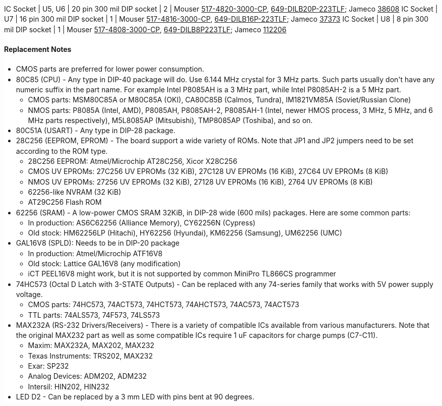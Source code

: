IC Socket      | U5, U6    | 20 pin 300 mil DIP socket                 | 2        | Mouser [517-4820-3000-CP](https://www.mouser.com/ProductDetail/517-4820-3000-CP), [649-DILB20P-223TLF](https://www.mouser.com/ProductDetail/649-DILB20P-223TLF); Jameco [38608](https://www.jameco.com/z/20LPD-Major-Brands-20-Pin-0-3-Inch-Wide-Low-Profile-Dual-Wipe-IC-Socket_112248.html)
IC Socket      | U7        | 16 pin 300 mil DIP socket                 | 1        | Mouser [517-4816-3000-CP](https://www.mouser.com/ProductDetail/517-4816-3000-CP), [649-DILB16P-223TLF](https://www.mouser.com/ProductDetail/649-DILB16P-223TLF); Jameco [37373](https://www.jameco.com/z/ICS-316-T-Jameco-Valuepro-IC-Socket-16-Pin-Dual-Wipe-Low-Profile-0-3-Inch-Wide_112222.html)
IC Socket      | U8        | 8 pin 300 mil DIP socket                  | 1        | Mouser [517-4808-3000-CP](https://www.mouser.com/ProductDetail/517-4808-3000-CP), [649-DILB8P223TLF](https://www.mouser.com/ProductDetail/649-DILB8P223TLF); Jameco [112206](https://www.jameco.com/z/8LPD-Jameco-Valuepro-8-Pin-IC-Socket-Dual-Wipe-Low-Profile-0-30-Inch-Wide_112206.html)

#### Replacement Notes

* CMOS parts are preferred for lower power consumption.
* 80C85 (CPU) - Any type in DIP-40 package will do. Use 6.144 MHz crystal for 3 MHz parts. Such parts usually don't have any numeric suffix in the part name. For example Intel P8085AH is a 3 MHz part, while Intel P8085AH-2 is a 5 MHz part.
  * CMOS parts: MSM80C85A or M80C85A (OKI), CA80C85B (Calmos, Tundra), IM1821VM85A (Soviet/Russian Clone)
  * NMOS parts: P8085A (Intel, AMD), P8085AH, P8085AH-2, P8085AH-1 (Intel, newer HMOS process, 3 MHz, 5 MHz, and 6 MHz parts respectively), M5L8085AP (Mitsubishi), TMP8085AP (Toshiba), and so on.
* 80C51A (USART) - Any type in DIP-28 package.
* 28C256 (EEPROM, EPROM) - The board support a wide variety of ROMs. Note that JP1 and JP2 jumpers need to be set according to the ROM type.
  * 28C256 EEPROM: Atmel/Microchip AT28C256, Xicor X28C256
  * CMOS UV EPROMs: 27C256 UV EPROMs (32 KiB), 27C128 UV EPROMs (16 KiB), 27C64 UV EPROMs (8 KiB)
  * NMOS UV EPROMs: 27256 UV EPROMs (32 KiB), 27128 UV EPROMs (16 KiB), 2764 UV EPROMs (8 KiB)
  * 62256-like NVRAM (32 KiB)
  * AT29C256 Flash ROM
* 62256 (SRAM) - A low-power CMOS SRAM 32KiB, in DIP-28 wide (600 mils) packages. Here are some common parts:
  * In production: AS6C62256 (Alliance Memory), CY62256N (Cypress)
  * Old stock: HM62256LP (Hitachi), HY62256 (Hyundai), KM62256 (Samsung), UM62256 (UMC)
* GAL16V8 (SPLD): Needs to be in DIP-20 package
  * In production:  Atmel/Microchip ATF16V8
  * Old stock: Lattice GAL16V8 (any modification)
  * iCT PEEL16V8 might work, but it is not supported by common MiniPro TL866CS programmer
* 74HC573 (Octal D Latch with 3-STATE Outputs) - Can be replaced with any 74-series family that works with 5V power supply voltage. 
  * CMOS parts: 74HC573, 74ACT573, 74HCT573, 74AHCT573, 74AC573, 74ACT573
  * TTL parts: 74ALS573, 74F573, 74LS573
* MAX232A (RS-232 Drivers/Receivers) - There is a variety of compatible ICs available from various manufacturers. Note that the original MAX232 part as well as some compatible ICs require 1 uF capacitors for charge pumps (C7-C11).
  * Maxim: MAX232A, MAX202, MAX232
  * Texas Instruments: TRS202, MAX232
  * Exar: SP232
  * Analog Devices: ADM202, ADM232
  * Intersil: HIN202, HIN232
* LED D2 - Can be replaced by a 3 mm LED with pins bent at 90 degrees.
